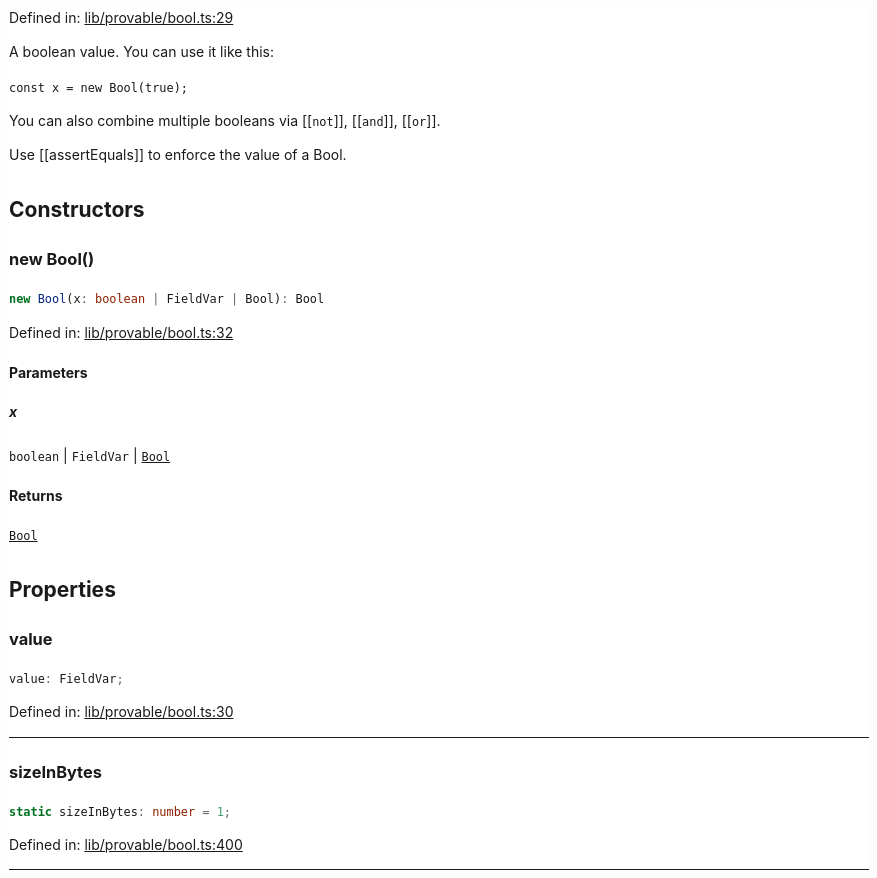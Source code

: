 Defined in: [lib/provable/bool.ts:29](https://github.com/o1-labs/o1js/blob/89b7d1522af805d6d4c45a96d7a9cbc29a457aec/src/lib/provable/bool.ts#L29)

A boolean value. You can use it like this:

```
const x = new Bool(true);
```

You can also combine multiple booleans via [[`not`]], [[`and`]], [[`or`]].

Use [[assertEquals]] to enforce the value of a Bool.

## Constructors

### new Bool()

```ts
new Bool(x: boolean | FieldVar | Bool): Bool
```

Defined in: [lib/provable/bool.ts:32](https://github.com/o1-labs/o1js/blob/89b7d1522af805d6d4c45a96d7a9cbc29a457aec/src/lib/provable/bool.ts#L32)

#### Parameters

##### x

`boolean` | `FieldVar` | [`Bool`](Bool.md)

#### Returns

[`Bool`](Bool.md)

## Properties

### value

```ts
value: FieldVar;
```

Defined in: [lib/provable/bool.ts:30](https://github.com/o1-labs/o1js/blob/89b7d1522af805d6d4c45a96d7a9cbc29a457aec/src/lib/provable/bool.ts#L30)

***

### sizeInBytes

```ts
static sizeInBytes: number = 1;
```

Defined in: [lib/provable/bool.ts:400](https://github.com/o1-labs/o1js/blob/89b7d1522af805d6d4c45a96d7a9cbc29a457aec/src/lib/provable/bool.ts#L400)

***
